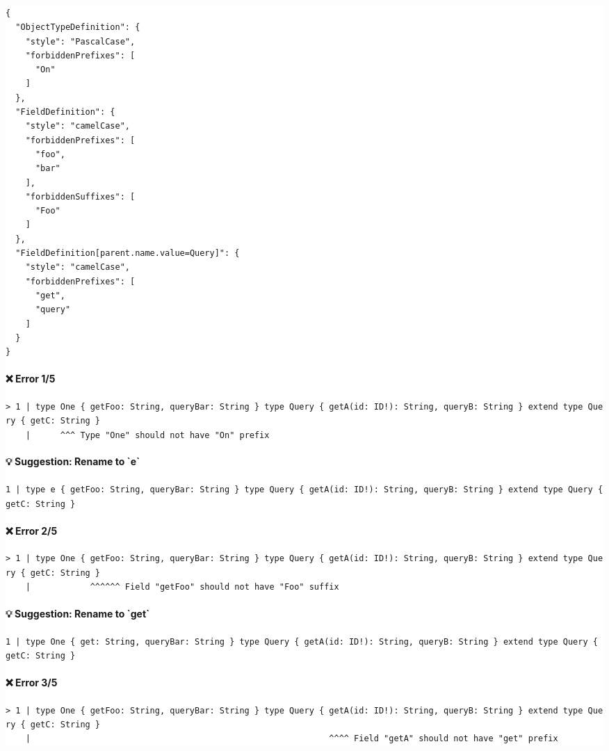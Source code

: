     {
      "ObjectTypeDefinition": {
        "style": "PascalCase",
        "forbiddenPrefixes": [
          "On"
        ]
      },
      "FieldDefinition": {
        "style": "camelCase",
        "forbiddenPrefixes": [
          "foo",
          "bar"
        ],
        "forbiddenSuffixes": [
          "Foo"
        ]
      },
      "FieldDefinition[parent.name.value=Query]": {
        "style": "camelCase",
        "forbiddenPrefixes": [
          "get",
          "query"
        ]
      }
    }

#### ❌ Error 1/5

    > 1 | type One { getFoo: String, queryBar: String } type Query { getA(id: ID!): String, queryB: String } extend type Query { getC: String }
        |      ^^^ Type "One" should not have "On" prefix

#### 💡 Suggestion: Rename to \`e\`

    1 | type e { getFoo: String, queryBar: String } type Query { getA(id: ID!): String, queryB: String } extend type Query { getC: String }

#### ❌ Error 2/5

    > 1 | type One { getFoo: String, queryBar: String } type Query { getA(id: ID!): String, queryB: String } extend type Query { getC: String }
        |            ^^^^^^ Field "getFoo" should not have "Foo" suffix

#### 💡 Suggestion: Rename to \`get\`

    1 | type One { get: String, queryBar: String } type Query { getA(id: ID!): String, queryB: String } extend type Query { getC: String }

#### ❌ Error 3/5

    > 1 | type One { getFoo: String, queryBar: String } type Query { getA(id: ID!): String, queryB: String } extend type Query { getC: String }
        |                                                            ^^^^ Field "getA" should not have "get" prefix
